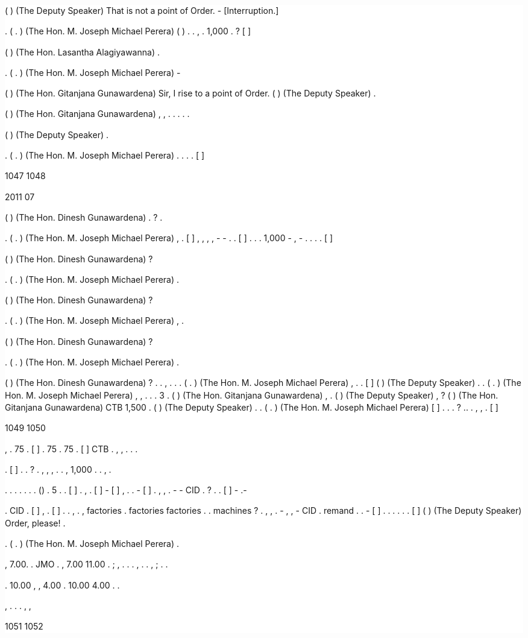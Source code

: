 ( ) (The Deputy Speaker) That is not a point of Order. - [Interruption.]

. ( . ) (The Hon. M. Joseph Michael Perera) ( ) . . , . 1,000 . ? [ ]

( ) (The Hon. Lasantha Alagiyawanna) .

. ( . ) (The Hon. M. Joseph Michael Perera) -

( ) (The Hon. Gitanjana Gunawardena) Sir, I rise to a point of Order. ( ) (The Deputy Speaker) .

( ) (The Hon. Gitanjana Gunawardena) , , . . . . .

( ) (The Deputy Speaker) .

. ( . ) (The Hon. M. Joseph Michael Perera) . . . . [ ]

1047 1048

2011 07

( ) (The Hon. Dinesh Gunawardena) . ? .

. ( . ) (The Hon. M. Joseph Michael Perera) , . [ ] , , , , - - . . [ ] . . . 1,000 - , - . . . . [ ]

( ) (The Hon. Dinesh Gunawardena) ?

. ( . ) (The Hon. M. Joseph Michael Perera) .

( ) (The Hon. Dinesh Gunawardena) ?

. ( . ) (The Hon. M. Joseph Michael Perera) , .

( ) (The Hon. Dinesh Gunawardena) ?

. ( . ) (The Hon. M. Joseph Michael Perera) .

( ) (The Hon. Dinesh Gunawardena) ? . . , . . . ( . ) (The Hon. M. Joseph Michael Perera) , . . [ ] ( ) (The Deputy Speaker) . . ( . ) (The Hon. M. Joseph Michael Perera) , , . . . 3 . ( ) (The Hon. Gitanjana Gunawardena) , . ( ) (The Deputy Speaker) , ? ( ) (The Hon. Gitanjana Gunawardena) CTB 1,500 . ( ) (The Deputy Speaker) . . ( . ) (The Hon. M. Joseph Michael Perera) [ ] . . . ? .. . , , . [ ]

1049 1050

, . 75 . [ ] . 75 . 75 . [ ] CTB . , , . . .

. [ ] . . ? . , , , . . , 1,000 . . , .

. . . . . . . () . 5 . . [ ] . , . [ ] - [ ] , . . - [ ] . , , . - - CID . ? . . [ ] - .-

. CID . [ ] , . [ ] . . , . , factories . factories factories . . machines ? . , , . - , , - CID . remand . . - [ ] . . . . . . [ ] ( ) (The Deputy Speaker) Order, please! .

. ( . ) (The Hon. M. Joseph Michael Perera) .

, 7.00. . JMO . , 7.00 11.00 . ; , . . . , . . , ; . .

. 10.00 , , 4.00 . 10.00 4.00 . .

, . . . , ,

1051 1052
